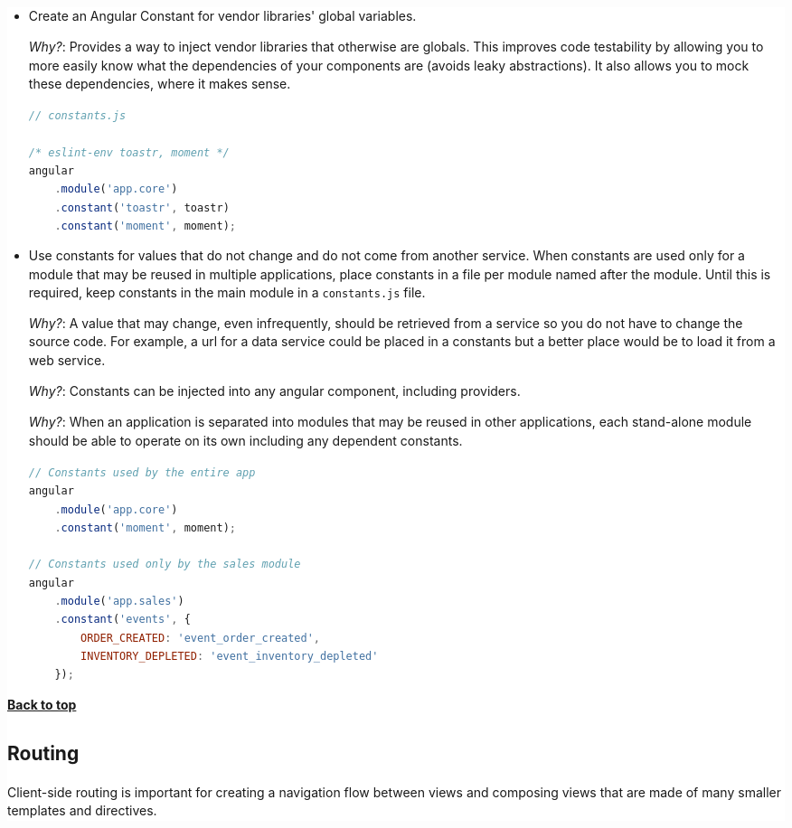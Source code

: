   - Create an Angular Constant for vendor libraries' global variables.

    *Why?*: Provides a way to inject vendor libraries that otherwise are globals. This improves code testability by allowing you to more easily know what the dependencies of your components are (avoids leaky abstractions). It also allows you to mock these dependencies, where it makes sense.

    ```javascript
    // constants.js

    /* eslint-env toastr, moment */
    angular
        .module('app.core')
        .constant('toastr', toastr)
        .constant('moment', moment);
    ```



  - Use constants for values that do not change and do not come from another service. When constants are used only for a module that may be reused in multiple applications, place constants in a file per module named after the module. Until this is required, keep constants in the main module in a `constants.js` file.

    *Why?*: A value that may change, even infrequently, should be retrieved from a service so you do not have to change the source code. For example, a url for a data service could be placed in a constants but a better place would be to load it from a web service.

    *Why?*: Constants can be injected into any angular component, including providers.

    *Why?*: When an application is separated into modules that may be reused in other applications, each stand-alone module should be able to operate on its own including any dependent constants.

    ```javascript
    // Constants used by the entire app
    angular
        .module('app.core')
        .constant('moment', moment);

    // Constants used only by the sales module
    angular
        .module('app.sales')
        .constant('events', {
            ORDER_CREATED: 'event_order_created',
            INVENTORY_DEPLETED: 'event_inventory_depleted'
        });
    ```

**[Back to top](#table-of-contents)**









## Routing
Client-side routing is important for creating a navigation flow between views and composing views that are made of many smaller templates and directives.
